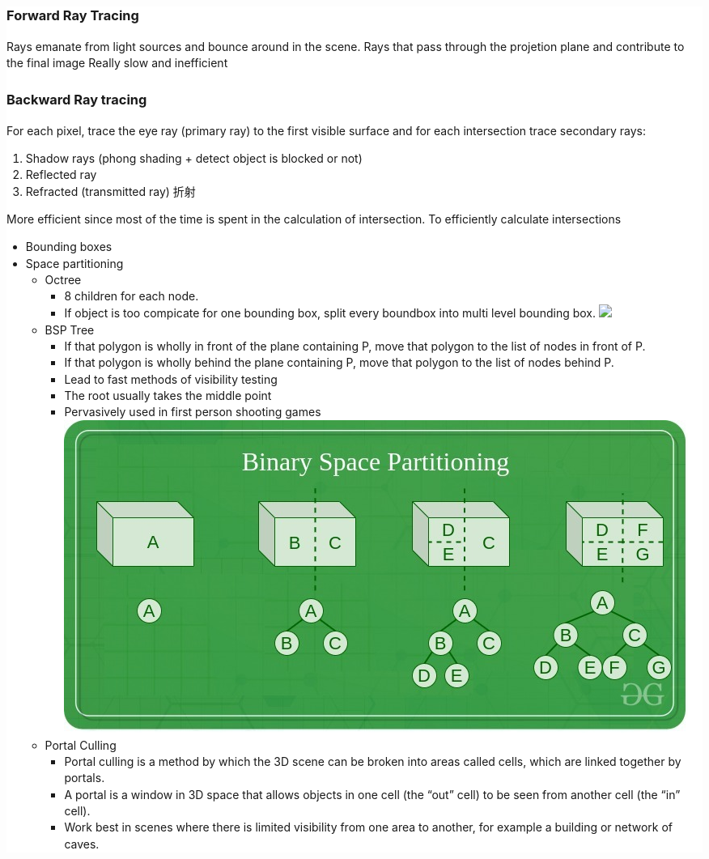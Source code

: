 ### Forward Ray Tracing

Rays emanate from light sources and bounce around in the scene.
Rays that pass through the projetion plane and contribute to the final image
Really slow and inefficient

### Backward Ray tracing

For each pixel, trace the eye ray (primary ray) to the first visible surface and for each intersection trace secondary rays:

1. Shadow rays (phong shading + detect object is blocked or not)
2. Reflected ray
3. Refracted (transmitted ray) 折射

More efficient since most of the time is spent in the calculation of intersection.
To efficiently calculate intersections
* Bounding boxes
* Space partitioning
    - Octree
        - 8 children for each node.
        - If object is too compicate for one bounding box, split every boundbox into multi level bounding box.
        ![](https://i.imgur.com/VQU4Esk.png)
    - BSP Tree
        - If that polygon is wholly in front of the plane containing P, move that polygon to the list of nodes in front of P.
        - If that polygon is wholly behind the plane containing P, move that polygon to the list of nodes behind P.
        - Lead to fast methods of visibility testing
        - The root usually takes the middle point
        - Pervasively used in first person shooting games
        ![](./images/opengl_images/bsp.jpg)
    - Portal Culling
        - Portal culling is a method by which the 3D scene can be broken into areas called cells, which are linked together by portals.
        - A portal is a window in 3D space that allows objects in one cell (the “out” cell) to be seen from another cell (the “in” cell). 
        - Work best in scenes where there is limited visibility from one area to another, for example a building or network of caves.
